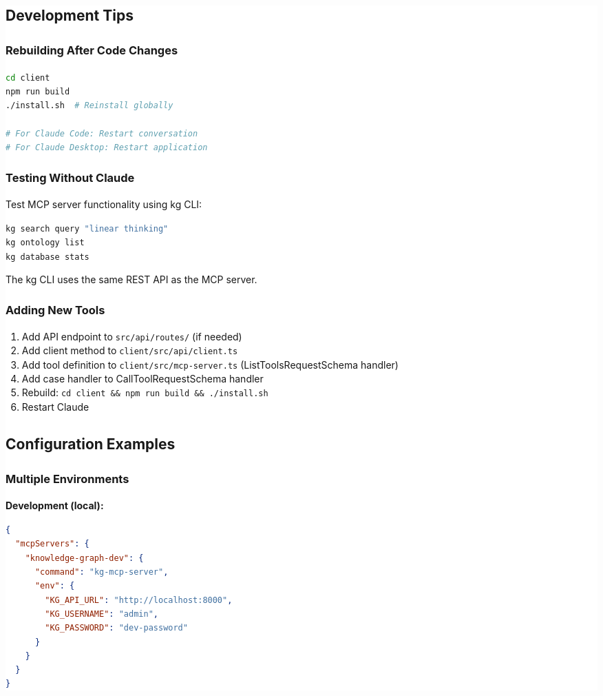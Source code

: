 ## Development Tips

### Rebuilding After Code Changes

```bash
cd client
npm run build
./install.sh  # Reinstall globally

# For Claude Code: Restart conversation
# For Claude Desktop: Restart application
```

### Testing Without Claude

Test MCP server functionality using kg CLI:

```bash
kg search query "linear thinking"
kg ontology list
kg database stats
```

The kg CLI uses the same REST API as the MCP server.

### Adding New Tools

1. Add API endpoint to `src/api/routes/` (if needed)
2. Add client method to `client/src/api/client.ts`
3. Add tool definition to `client/src/mcp-server.ts` (ListToolsRequestSchema handler)
4. Add case handler to CallToolRequestSchema handler
5. Rebuild: `cd client && npm run build && ./install.sh`
6. Restart Claude

## Configuration Examples

### Multiple Environments

**Development (local):**
```json
{
  "mcpServers": {
    "knowledge-graph-dev": {
      "command": "kg-mcp-server",
      "env": {
        "KG_API_URL": "http://localhost:8000",
        "KG_USERNAME": "admin",
        "KG_PASSWORD": "dev-password"
      }
    }
  }
}
```
